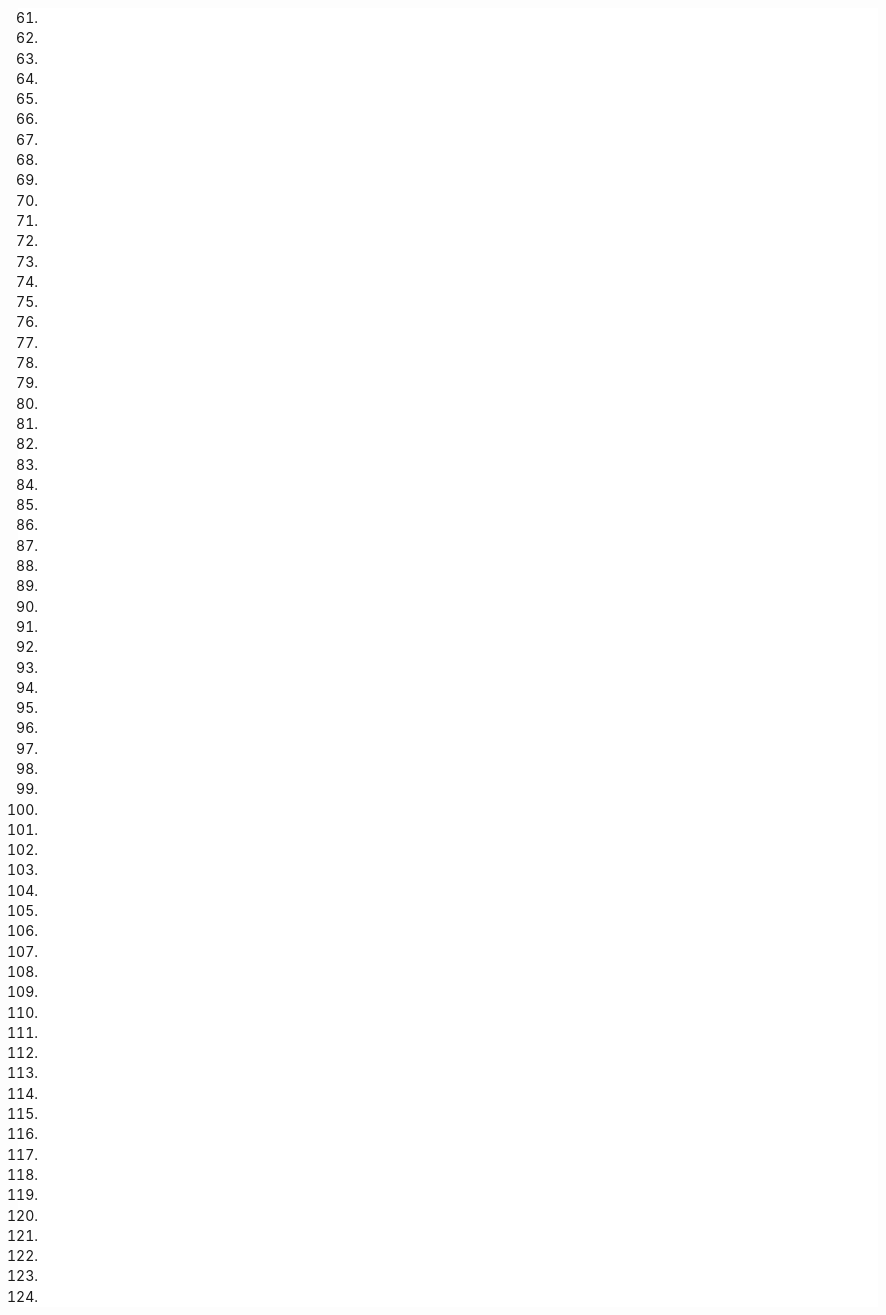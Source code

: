 61. []()
62. []()
63. []()
64. []()
65. []()
66. []()
67. []()
68. []()
69. []()
70. []()
71. []()
72. []()
73. []()
61. []()
62. []()
63. []()
64. []()
65. []()
66. []()
67. []()
68. []()
69. []()
70. []()
71. []()
72. []()
73. []()
74. []()
62. []()
63. []()
64. []()
65. []()
66. []()
67. []()
68. []()
69. []()
70. []()
71. []()
72. []()
73. []()
74. []()
62. []()
63. []()
64. []()
65. []()
66. []()
67. []()
68. []()
69. []()
70. []()
71. []()
72. []()
73. []()
60. []()
61. []()
62. []()
63. []()
64. []()
65. []()
66. []()
67. []()
68. []()
69. []()
70. []()
71. []()